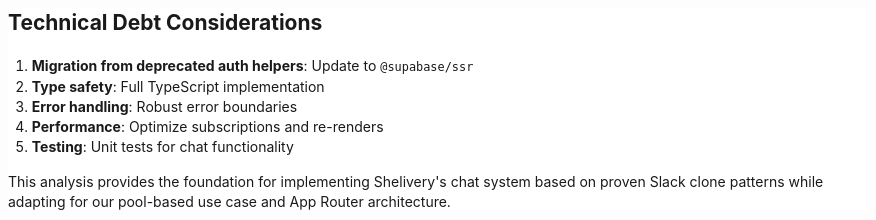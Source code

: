 ## Technical Debt Considerations

1. **Migration from deprecated auth helpers**: Update to `@supabase/ssr`
2. **Type safety**: Full TypeScript implementation
3. **Error handling**: Robust error boundaries
4. **Performance**: Optimize subscriptions and re-renders
5. **Testing**: Unit tests for chat functionality

This analysis provides the foundation for implementing Shelivery's chat system based on proven Slack clone patterns while adapting for our pool-based use case and App Router architecture.
